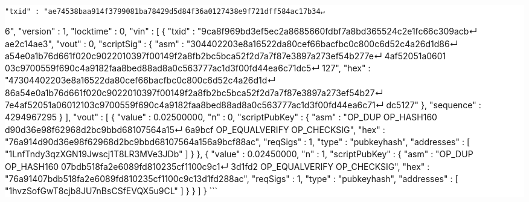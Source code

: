     "txid" : "ae74538baa914f3799081ba78429d5d84f36a0127438e9f721dff584ac17b34↵
6",
    "version" : 1,
    "locktime" : 0,
    "vin" : [
        {
            "txid" : "9ca8f969bd3ef5ec2a8685660fdbf7a8bd365524c2e1fc66c309acb↵
ae2c14ae3",
            "vout" : 0,
            "scriptSig" : {
                "asm" : "304402203e8a16522da80cef66bacfbc0c800c6d52c4a26d1d86↵
a54e0a1b76d661f020c9022010397f00149f2a8fb2bc5bca52f2d7a7f87e3897a273ef54b277e↵
4af52051a0601 03c9700559f690c4a9182faa8bed88ad8a0c563777ac1d3f00fd44ea6c71dc5↵
127",
                "hex" : "47304402203e8a16522da80cef66bacfbc0c800c6d52c4a26d1d↵
86a54e0a1b76d661f020c9022010397f00149f2a8fb2bc5bca52f2d7a7f87e3897a273ef54b27↵
7e4af52051a06012103c9700559f690c4a9182faa8bed88ad8a0c563777ac1d3f00fd44ea6c71↵
dc5127"
}, 
            "sequence" : 4294967295
        }
    ],
    "vout" : [ 
        {
            "value" : 0.02500000,
            "n" : 0,
            "scriptPubKey" : {
                "asm" : "OP_DUP OP_HASH160 d90d36e98f62968d2bc9bbd68107564a15↵
6a9bcf OP_EQUALVERIFY OP_CHECKSIG",
                "hex" : "76a914d90d36e98f62968d2bc9bbd68107564a156a9bcf88ac",
                "reqSigs" : 1,
                "type" : "pubkeyhash",
                "addresses" : [
                    "1LnfTndy3qzXGN19Jwscj1T8LR3MVe3JDb"
                ]
            } 
        }, 
        {
            "value" : 0.02450000,
            "n" : 1,
            "scriptPubKey" : {
                "asm" : "OP_DUP OP_HASH160 07bdb518fa2e6089fd810235cf1100c9c1↵
3d1fd2 OP_EQUALVERIFY OP_CHECKSIG",
                "hex" : "76a91407bdb518fa2e6089fd810235cf1100c9c13d1fd288ac",
                "reqSigs" : 1,
                "type" : "pubkeyhash",
                "addresses" : [
                    "1hvzSofGwT8cjb8JU7nBsCSfEVQX5u9CL"
                ]
            } 
        } 
    ] 
} ```
